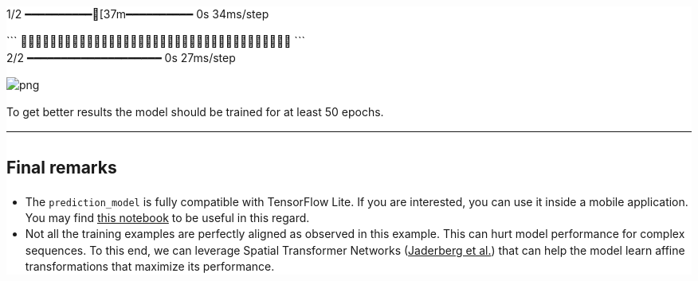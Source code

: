     
 1/2 ━━━━━━━━━━[37m━━━━━━━━━━  0s 34ms/step

<div class="k-default-codeblock">
```

```
</div>
 2/2 ━━━━━━━━━━━━━━━━━━━━ 0s 27ms/step



    
![png](/img/examples/vision/handwriting_recognition/handwriting_recognition_40_2.png)
    


To get better results the model should be trained for at least 50 epochs.

---
## Final remarks

* The `prediction_model` is fully compatible with TensorFlow Lite. If you are interested,
you can use it inside a mobile application. You may find
[this notebook](https://github.com/tulasiram58827/ocr_tflite/blob/main/colabs/captcha_ocr_tflite.ipynb)
to be useful in this regard.
* Not all the training examples are perfectly aligned as observed in this example. This
can hurt model performance for complex sequences. To this end, we can leverage
Spatial Transformer Networks ([Jaderberg et al.](https://arxiv.org/abs/1506.02025))
that can help the model learn affine transformations that maximize its performance.
